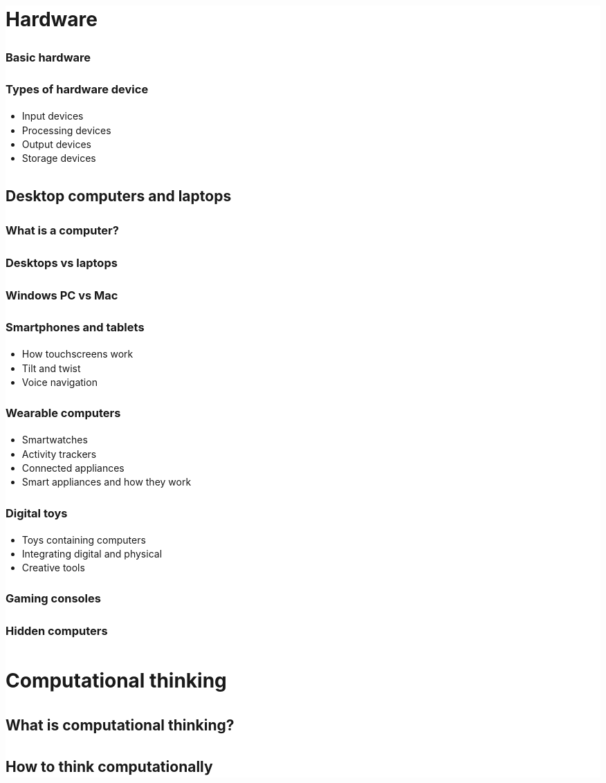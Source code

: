 # Hardware

### Basic hardware

### Types of hardware device

- Input devices
- Processing devices
- Output devices
- Storage devices

## Desktop computers and laptops

### What is a computer?

### Desktops vs laptops

### Windows PC vs Mac

### Smartphones and tablets

- How touchscreens work
- Tilt and twist
- Voice navigation

### Wearable computers

- Smartwatches
- Activity trackers
- Connected appliances
- Smart appliances and how they work

### Digital toys

- Toys containing computers
- Integrating digital and physical
- Creative tools

### Gaming consoles

### Hidden computers

# Computational thinking

## What is computational thinking?

## How to think computationally
